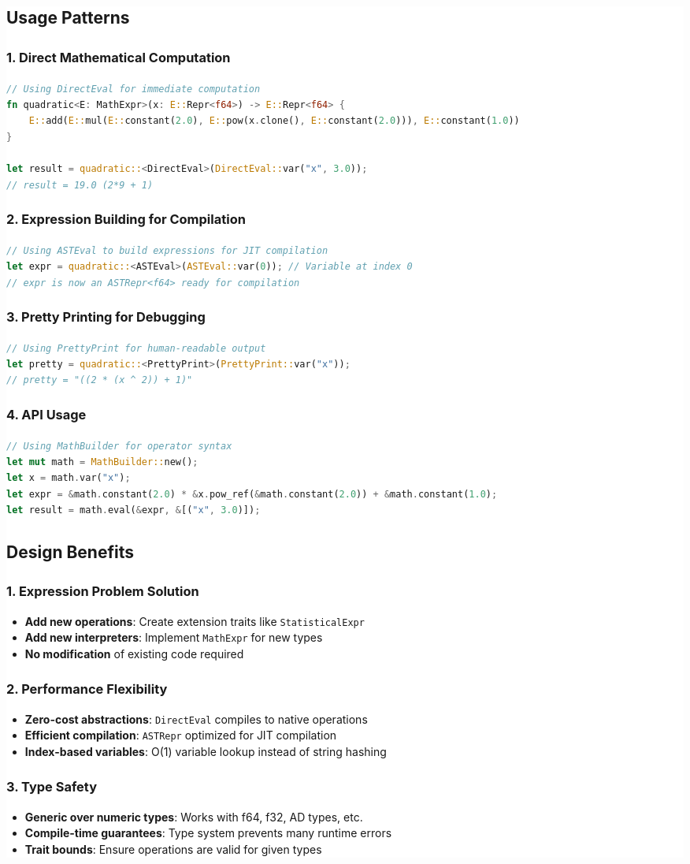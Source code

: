 ## Usage Patterns

### 1. Direct Mathematical Computation
```rust
// Using DirectEval for immediate computation
fn quadratic<E: MathExpr>(x: E::Repr<f64>) -> E::Repr<f64> {
    E::add(E::mul(E::constant(2.0), E::pow(x.clone(), E::constant(2.0))), E::constant(1.0))
}

let result = quadratic::<DirectEval>(DirectEval::var("x", 3.0));
// result = 19.0 (2*9 + 1)
```

### 2. Expression Building for Compilation
```rust
// Using ASTEval to build expressions for JIT compilation
let expr = quadratic::<ASTEval>(ASTEval::var(0)); // Variable at index 0
// expr is now an ASTRepr<f64> ready for compilation
```

### 3. Pretty Printing for Debugging
```rust
// Using PrettyPrint for human-readable output
let pretty = quadratic::<PrettyPrint>(PrettyPrint::var("x"));
// pretty = "((2 * (x ^ 2)) + 1)"
```

### 4. API Usage
```rust
// Using MathBuilder for operator syntax
let mut math = MathBuilder::new();
let x = math.var("x");
let expr = &math.constant(2.0) * &x.pow_ref(&math.constant(2.0)) + &math.constant(1.0);
let result = math.eval(&expr, &[("x", 3.0)]);
```

## Design Benefits

### 1. Expression Problem Solution
- **Add new operations**: Create extension traits like `StatisticalExpr`
- **Add new interpreters**: Implement `MathExpr` for new types
- **No modification** of existing code required

### 2. Performance Flexibility
- **Zero-cost abstractions**: `DirectEval` compiles to native operations
- **Efficient compilation**: `ASTRepr` optimized for JIT compilation
- **Index-based variables**: O(1) variable lookup instead of string hashing

### 3. Type Safety
- **Generic over numeric types**: Works with f64, f32, AD types, etc.
- **Compile-time guarantees**: Type system prevents many runtime errors
- **Trait bounds**: Ensure operations are valid for given types
